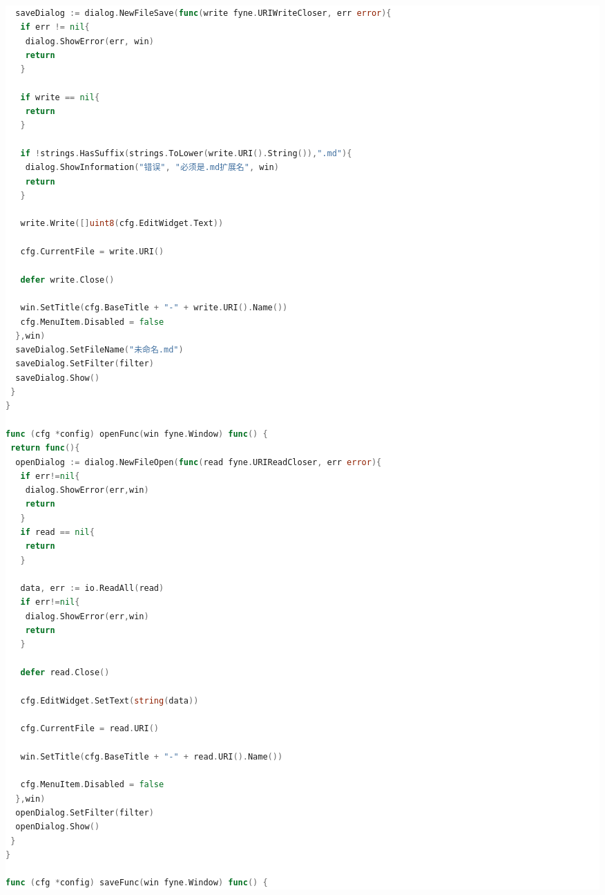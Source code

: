 ```go
  saveDialog := dialog.NewFileSave(func(write fyne.URIWriteCloser, err error){
   if err != nil{
    dialog.ShowError(err, win)
    return 
   }
   
   if write == nil{
    return 
   }

   if !strings.HasSuffix(strings.ToLower(write.URI().String()),".md"){
    dialog.ShowInformation("错误", "必须是.md扩展名", win)
    return
   }

   write.Write([]uint8(cfg.EditWidget.Text))

   cfg.CurrentFile = write.URI()

   defer write.Close()

   win.SetTitle(cfg.BaseTitle + "-" + write.URI().Name())
   cfg.MenuItem.Disabled = false
  },win)
  saveDialog.SetFileName("未命名.md")
  saveDialog.SetFilter(filter)
  saveDialog.Show()
 }
}

func (cfg *config) openFunc(win fyne.Window) func() {
 return func(){
  openDialog := dialog.NewFileOpen(func(read fyne.URIReadCloser, err error){
   if err!=nil{
    dialog.ShowError(err,win)
    return 
   }
   if read == nil{
    return
   }

   data, err := io.ReadAll(read)
   if err!=nil{
    dialog.ShowError(err,win)
    return
   }

   defer read.Close()

   cfg.EditWidget.SetText(string(data))

   cfg.CurrentFile = read.URI()

   win.SetTitle(cfg.BaseTitle + "-" + read.URI().Name())

   cfg.MenuItem.Disabled = false
  },win)
  openDialog.SetFilter(filter)
  openDialog.Show()
 }
}

func (cfg *config) saveFunc(win fyne.Window) func() {
```